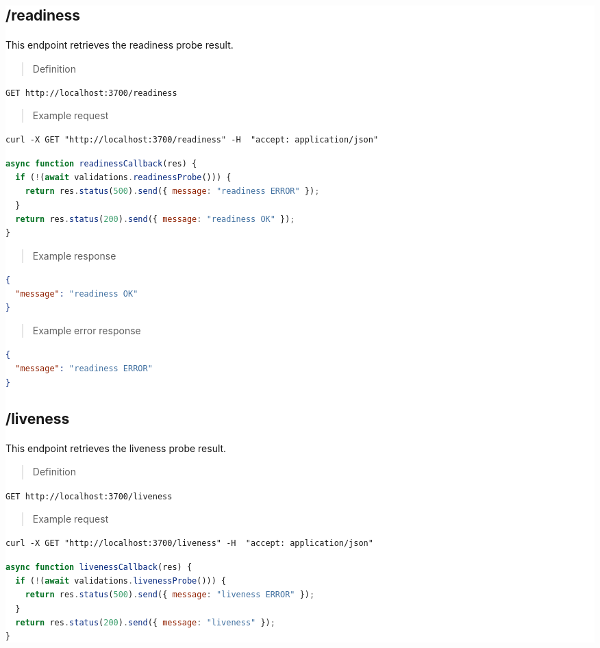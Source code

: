 ## /readiness

This endpoint retrieves the readiness probe result.

> Definition

```
GET http://localhost:3700/readiness
```

> Example request

```shell
curl -X GET "http://localhost:3700/readiness" -H  "accept: application/json"
```

```javascript
async function readinessCallback(res) {
  if (!(await validations.readinessProbe())) {
    return res.status(500).send({ message: "readiness ERROR" });
  }
  return res.status(200).send({ message: "readiness OK" });
}
```

> Example response

```json
{
  "message": "readiness OK"
}
```

> Example error response

```json
{
  "message": "readiness ERROR"
}
```

## /liveness

This endpoint retrieves the liveness probe result.

> Definition

```
GET http://localhost:3700/liveness
```

> Example request

```shell
curl -X GET "http://localhost:3700/liveness" -H  "accept: application/json"
```

```javascript
async function livenessCallback(res) {
  if (!(await validations.livenessProbe())) {
    return res.status(500).send({ message: "liveness ERROR" });
  }
  return res.status(200).send({ message: "liveness" });
}
```
